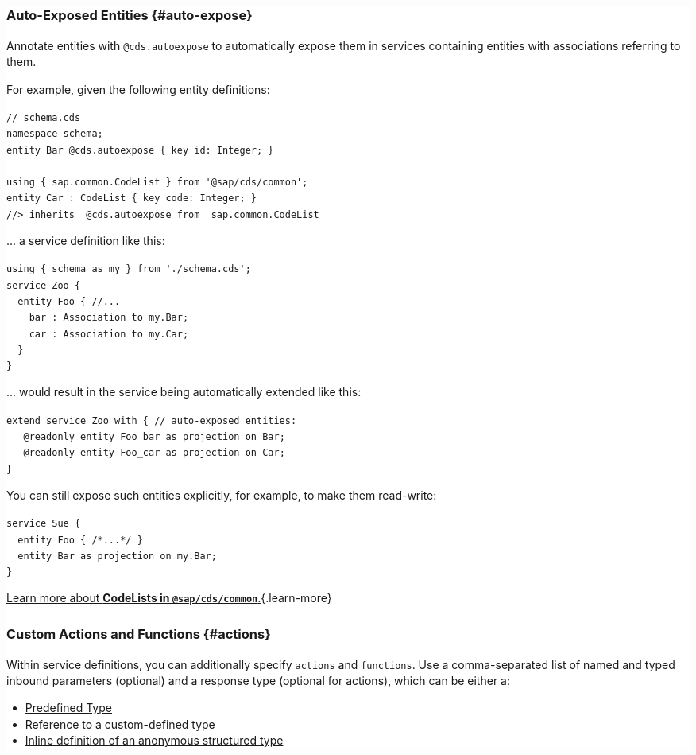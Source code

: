 ### Auto-Exposed Entities {#auto-expose}

Annotate entities with `@cds.autoexpose` to automatically expose them in services containing entities with associations referring to them.

For example, given the following entity definitions:

```cds
// schema.cds
namespace schema;
entity Bar @cds.autoexpose { key id: Integer; }

using { sap.common.CodeList } from '@sap/cds/common';
entity Car : CodeList { key code: Integer; }
//> inherits  @cds.autoexpose from  sap.common.CodeList
```

... a service definition like this:

```cds
using { schema as my } from './schema.cds';
service Zoo {
  entity Foo { //...
    bar : Association to my.Bar;
    car : Association to my.Car;
  }
}
```

... would result in the service being automatically extended like this:

```cds
extend service Zoo with { // auto-exposed entities:
   @readonly entity Foo_bar as projection on Bar;
   @readonly entity Foo_car as projection on Car;
}
```

You can still expose such entities explicitly, for example, to make them read-write:

```cds
service Sue {
  entity Foo { /*...*/ }
  entity Bar as projection on my.Bar;
}
```

[Learn more about **CodeLists in `@sap/cds/common`**.](./common#code-lists){.learn-more}

### Custom Actions and Functions {#actions}

Within service definitions, you can additionally specify `actions` and `functions`. Use a comma-separated list of named and typed inbound parameters (optional) and a response type (optional for actions), which can be either a:

- [Predefined Type](#types)
- [Reference to a custom-defined type](#types)
- [Inline definition of an anonymous structured type](#structured-types)
